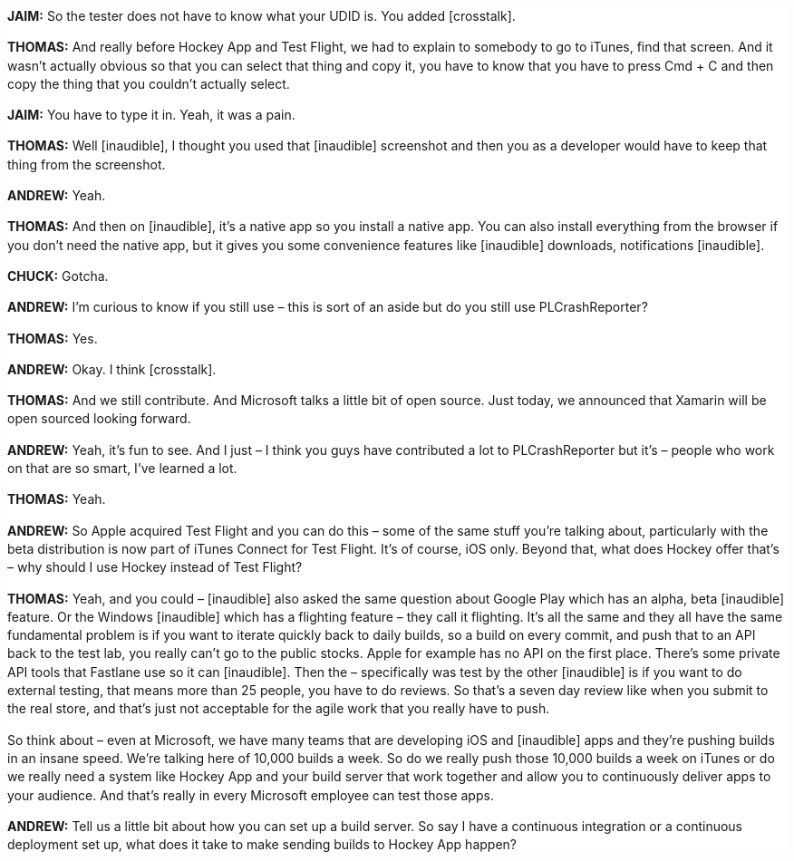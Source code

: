 **JAIM:** So the tester does not have to know what your UDID is. You added [crosstalk].

**THOMAS:** And really before Hockey App and Test Flight, we had to explain to somebody to go to iTunes, find that screen. And it wasn’t actually obvious so that you can select that thing and copy it, you have to know that you have to press Cmd + C and then copy the thing that you couldn’t actually select.

**JAIM:** You have to type it in. Yeah, it was a pain.

**THOMAS:** Well [inaudible], I thought you used that [inaudible] screenshot and then you as a developer would have to keep that thing from the screenshot.

**ANDREW:** Yeah.

**THOMAS:** And then on [inaudible], it’s a native app so you install a native app. You can also install everything from the browser if you don’t need the native app, but it gives you some convenience features like [inaudible] downloads, notifications [inaudible].

**CHUCK:** Gotcha.

**ANDREW:** I’m curious to know if you still use – this is sort of an aside but do you still use PLCrashReporter?

**THOMAS:** Yes.

**ANDREW:** Okay. I think [crosstalk].

**THOMAS:** And we still contribute. And Microsoft talks a little bit of open source. Just today, we announced that Xamarin will be open sourced looking forward.

**ANDREW:** Yeah, it’s fun to see. And I just – I think you guys have contributed a lot to PLCrashReporter but it’s – people who work on that are so smart, I’ve learned a lot.

**THOMAS:** Yeah.

**ANDREW:** So Apple acquired Test Flight and you can do this – some of the same stuff you’re talking about, particularly with the beta distribution is now part of iTunes Connect for Test Flight. It’s of course, iOS only. Beyond that, what does Hockey offer that’s – why should I use Hockey instead of Test Flight?

**THOMAS:** Yeah, and you could – [inaudible] also asked the same question about Google Play which has an alpha, beta [inaudible] feature. Or the Windows [inaudible] which has a flighting feature – they call it flighting. It’s all the same and they all have the same fundamental problem is if you want to iterate quickly back to daily builds, so a build on every commit, and push that to an API back to the test lab, you really can’t go to the public stocks. Apple for example has no API on the first place. There’s some private API tools that Fastlane use so it can [inaudible]. Then the – specifically was test by the other [inaudible] is if you want to do external testing, that means more than 25 people, you have to do reviews. So that’s a seven day review like when you submit to the real store, and that’s just not acceptable for the agile work that you really have to push.

So think about – even at Microsoft, we have many teams that are developing iOS and [inaudible] apps and they’re pushing builds in an insane speed. We’re talking here of 10,000 builds a week. So do we really push those 10,000 builds a week on iTunes or do we really need a system like Hockey App and your build server that work together and allow you to continuously deliver apps to your audience. And that’s really in every Microsoft employee can test those apps.

**ANDREW:** Tell us a little bit about how you can set up a build server. So say I have a continuous integration or a continuous deployment set up, what does it take to make sending builds to Hockey App happen?
